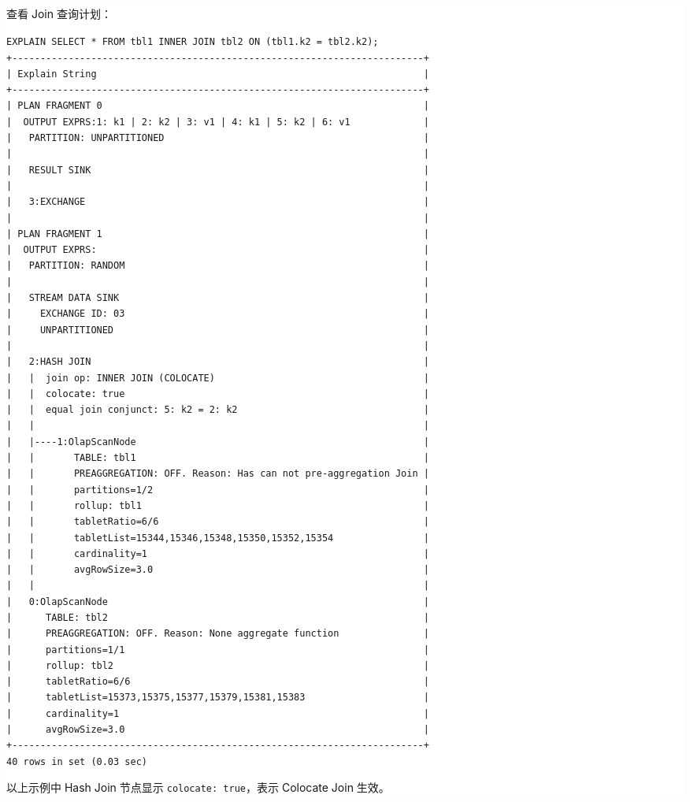 
查看 Join 查询计划：

~~~Plain Text
EXPLAIN SELECT * FROM tbl1 INNER JOIN tbl2 ON (tbl1.k2 = tbl2.k2);
+-------------------------------------------------------------------------+
| Explain String                                                          |
+-------------------------------------------------------------------------+
| PLAN FRAGMENT 0                                                         |
|  OUTPUT EXPRS:1: k1 | 2: k2 | 3: v1 | 4: k1 | 5: k2 | 6: v1             |
|   PARTITION: UNPARTITIONED                                              |
|                                                                         |
|   RESULT SINK                                                           |
|                                                                         |
|   3:EXCHANGE                                                            |
|                                                                         |
| PLAN FRAGMENT 1                                                         |
|  OUTPUT EXPRS:                                                          |
|   PARTITION: RANDOM                                                     |
|                                                                         |
|   STREAM DATA SINK                                                      |
|     EXCHANGE ID: 03                                                     |
|     UNPARTITIONED                                                       |
|                                                                         |
|   2:HASH JOIN                                                           |
|   |  join op: INNER JOIN (COLOCATE)                                     |
|   |  colocate: true                                                     |
|   |  equal join conjunct: 5: k2 = 2: k2                                 |
|   |                                                                     |
|   |----1:OlapScanNode                                                   |
|   |       TABLE: tbl1                                                   |
|   |       PREAGGREGATION: OFF. Reason: Has can not pre-aggregation Join |
|   |       partitions=1/2                                                |
|   |       rollup: tbl1                                                  |
|   |       tabletRatio=6/6                                               |
|   |       tabletList=15344,15346,15348,15350,15352,15354                |
|   |       cardinality=1                                                 |
|   |       avgRowSize=3.0                                                |
|   |                                                                     |
|   0:OlapScanNode                                                        |
|      TABLE: tbl2                                                        |
|      PREAGGREGATION: OFF. Reason: None aggregate function               |
|      partitions=1/1                                                     |
|      rollup: tbl2                                                       |
|      tabletRatio=6/6                                                    |
|      tabletList=15373,15375,15377,15379,15381,15383                     |
|      cardinality=1                                                      |
|      avgRowSize=3.0                                                     |
+-------------------------------------------------------------------------+
40 rows in set (0.03 sec)
~~~

以上示例中 Hash Join 节点显示 `colocate: true`，表示 Colocate Join 生效。
